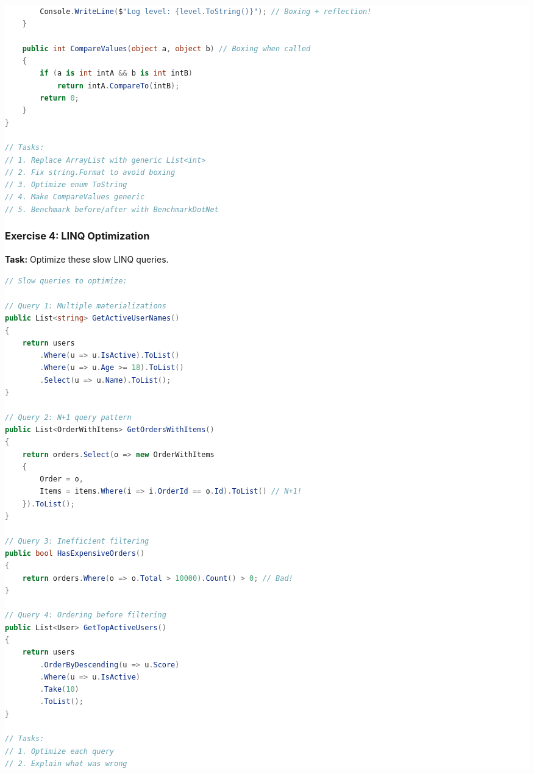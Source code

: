 ```csharp
        Console.WriteLine($"Log level: {level.ToString()}"); // Boxing + reflection!
    }

    public int CompareValues(object a, object b) // Boxing when called
    {
        if (a is int intA && b is int intB)
            return intA.CompareTo(intB);
        return 0;
    }
}

// Tasks:
// 1. Replace ArrayList with generic List<int>
// 2. Fix string.Format to avoid boxing
// 3. Optimize enum ToString
// 4. Make CompareValues generic
// 5. Benchmark before/after with BenchmarkDotNet
```

### Exercise 4: LINQ Optimization

**Task:** Optimize these slow LINQ queries.

```csharp
// Slow queries to optimize:

// Query 1: Multiple materializations
public List<string> GetActiveUserNames()
{
    return users
        .Where(u => u.IsActive).ToList()
        .Where(u => u.Age >= 18).ToList()
        .Select(u => u.Name).ToList();
}

// Query 2: N+1 query pattern
public List<OrderWithItems> GetOrdersWithItems()
{
    return orders.Select(o => new OrderWithItems
    {
        Order = o,
        Items = items.Where(i => i.OrderId == o.Id).ToList() // N+1!
    }).ToList();
}

// Query 3: Inefficient filtering
public bool HasExpensiveOrders()
{
    return orders.Where(o => o.Total > 10000).Count() > 0; // Bad!
}

// Query 4: Ordering before filtering
public List<User> GetTopActiveUsers()
{
    return users
        .OrderByDescending(u => u.Score)
        .Where(u => u.IsActive)
        .Take(10)
        .ToList();
}

// Tasks:
// 1. Optimize each query
// 2. Explain what was wrong
```